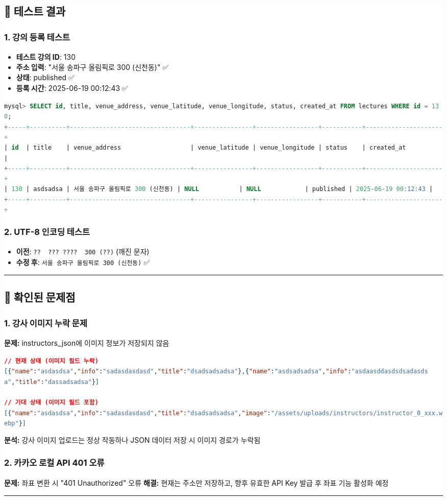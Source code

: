 ## 🧪 테스트 결과

### 1. 강의 등록 테스트
- **테스트 강의 ID**: 130
- **주소 입력**: "서울 송파구 올림픽로 300 (신천동)" ✅
- **상태**: published ✅
- **등록 시간**: 2025-06-19 00:12:43 ✅

```sql
mysql> SELECT id, title, venue_address, venue_latitude, venue_longitude, status, created_at FROM lectures WHERE id = 130;
+-----+----------+---------------------------------+----------------+-----------------+-----------+---------------------+
| id  | title    | venue_address                   | venue_latitude | venue_longitude | status    | created_at          |
+-----+----------+---------------------------------+----------------+-----------------+-----------+---------------------+
| 130 | asdsadsa | 서울 송파구 올림픽로 300 (신천동) | NULL           | NULL            | published | 2025-06-19 00:12:43 |
+-----+----------+---------------------------------+----------------+-----------------+-----------+---------------------+
```

### 2. UTF-8 인코딩 테스트
- **이전**: `??  ??? ????  300 (??)` (깨진 문자)
- **수정 후**: `서울 송파구 올림픽로 300 (신천동)` ✅

---

## 🚫 확인된 문제점

### 1. 강사 이미지 누락 문제
**문제:** instructors_json에 이미지 정보가 저장되지 않음
```json
// 현재 상태 (이미지 필드 누락)
[{"name":"asdasdsa","info":"sadasdasdasd","title":"dsadsadsadsa"},{"name":"asdsadsadsa","info":"asdaasddasdsdsadasdsa","title":"dassadsadsa"}]

// 기대 상태 (이미지 필드 포함)
[{"name":"asdasdsa","info":"sadasdasdasd","title":"dsadsadsadsa","image":"/assets/uploads/instructors/instructor_0_xxx.webp"}]
```

**분석:** 강사 이미지 업로드는 정상 작동하나 JSON 데이터 저장 시 이미지 경로가 누락됨

### 2. 카카오 로컬 API 401 오류
**문제:** 좌표 변환 시 "401 Unauthorized" 오류
**해결:** 현재는 주소만 저장하고, 향후 유효한 API Key 발급 후 좌표 기능 활성화 예정

---

